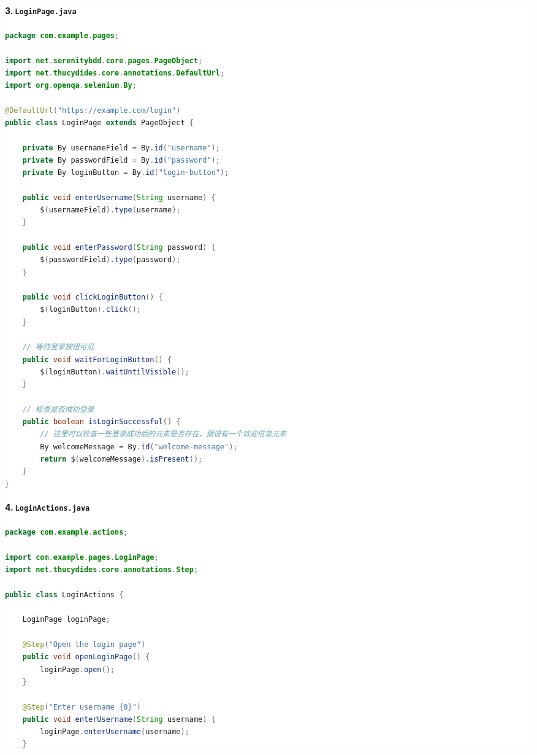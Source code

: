 ```java
```

#### 3. `LoginPage.java`

```java
package com.example.pages;

import net.serenitybdd.core.pages.PageObject;
import net.thucydides.core.annotations.DefaultUrl;
import org.openqa.selenium.By;

@DefaultUrl("https://example.com/login")
public class LoginPage extends PageObject {

    private By usernameField = By.id("username");
    private By passwordField = By.id("password");
    private By loginButton = By.id("login-button");

    public void enterUsername(String username) {
        $(usernameField).type(username);
    }

    public void enterPassword(String password) {
        $(passwordField).type(password);
    }

    public void clickLoginButton() {
        $(loginButton).click();
    }

    // 等待登录按钮可见
    public void waitForLoginButton() {
        $(loginButton).waitUntilVisible();
    }

    // 检查是否成功登录
    public boolean isLoginSuccessful() {
        // 这里可以检查一些登录成功后的元素是否存在，假设有一个欢迎信息元素
        By welcomeMessage = By.id("welcome-message");
        return $(welcomeMessage).isPresent();
    }
}
```

#### 4. `LoginActions.java`

```java
package com.example.actions;

import com.example.pages.LoginPage;
import net.thucydides.core.annotations.Step;

public class LoginActions {

    LoginPage loginPage;

    @Step("Open the login page")
    public void openLoginPage() {
        loginPage.open();
    }

    @Step("Enter username {0}")
    public void enterUsername(String username) {
        loginPage.enterUsername(username);
    }
```